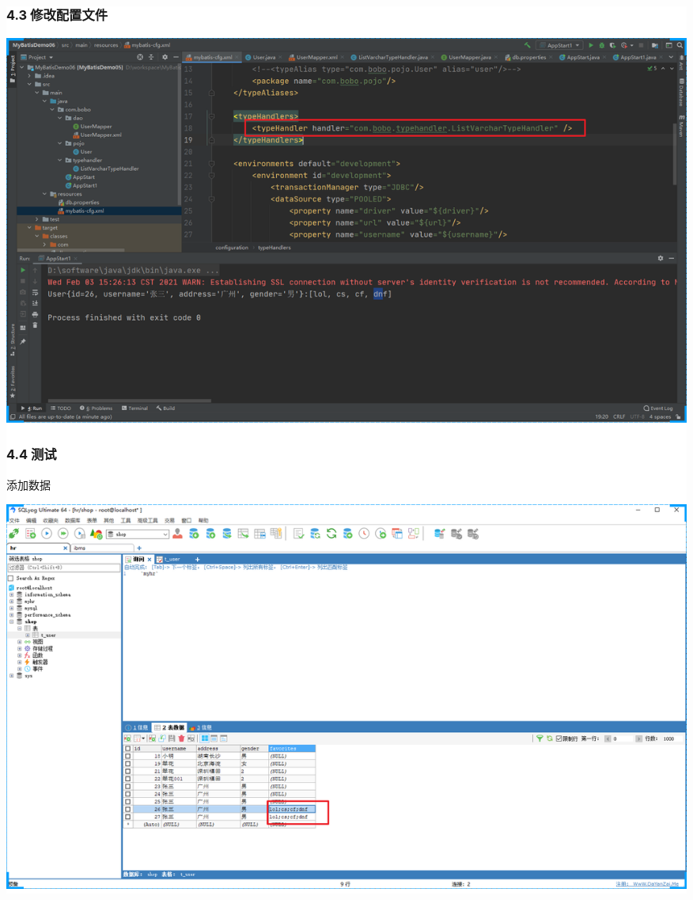 

### 4.3 修改配置文件

![image-20210203152753218](img\image-20210203152753218.png)



### 4.4 测试

添加数据

![image-20210203152829465](img\image-20210203152829465.png)
